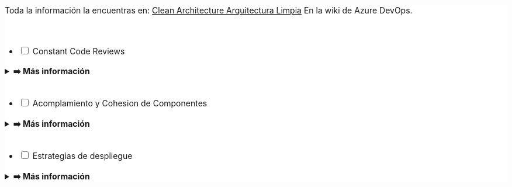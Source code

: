 <p>Toda la información la encuentras en: <a href="https://grupobancolombia.visualstudio.com/Vicepresidencia%20Servicios%20de%20Tecnolog%C3%ADa/_wiki/wikis/Vicepresidencia%20Servicios%20de%20Tecnolog%C3%ADa.wiki?wikiVersion=GBwikiMaster&pagePath=/Lineamientos%20Areas%20Transversales%20de%20TI/Ingenier%C3%ADa%20de%20Software/Pr%C3%A1cticas%20Ingenier%C3%ADa%20de%20Software/Costo%20Eficientes/Mantenibilidad%20y%20eficiencia/Clean%20Architecture%20%252D%20Arquitectura%20limpia" target="blank">Clean Architecture Arquitectura Limpia</a> En la wiki de Azure DevOps.</p>

</details>

<br>

- <input type="checkbox"> Constant Code Reviews

<details><summary><strong>➡️ Más información</strong></summary></details>

<br>

- <input type="checkbox"> Acomplamiento y Cohesion de Componentes

<details><summary><strong>➡️ Más información</strong></summary></details>

<br>

- <input type="checkbox"> Estrategias de despliegue

<details><summary><strong>➡️ Más información</strong></summary>

<p>El proceso de implementación de software es fundamental en el mundo Cloud Native, ya que es el mecanismo por el cual se envían nuevos desarrollos, módulos, parches y actualizaciones a los usuarios finales. La finalidad de las estrategias de despliegue es permitir el despliegue de aplicaciones, garantizando que el usuario final no experimente inactividad e indisponibilidad mientras navega por los aplicativos.</p>
